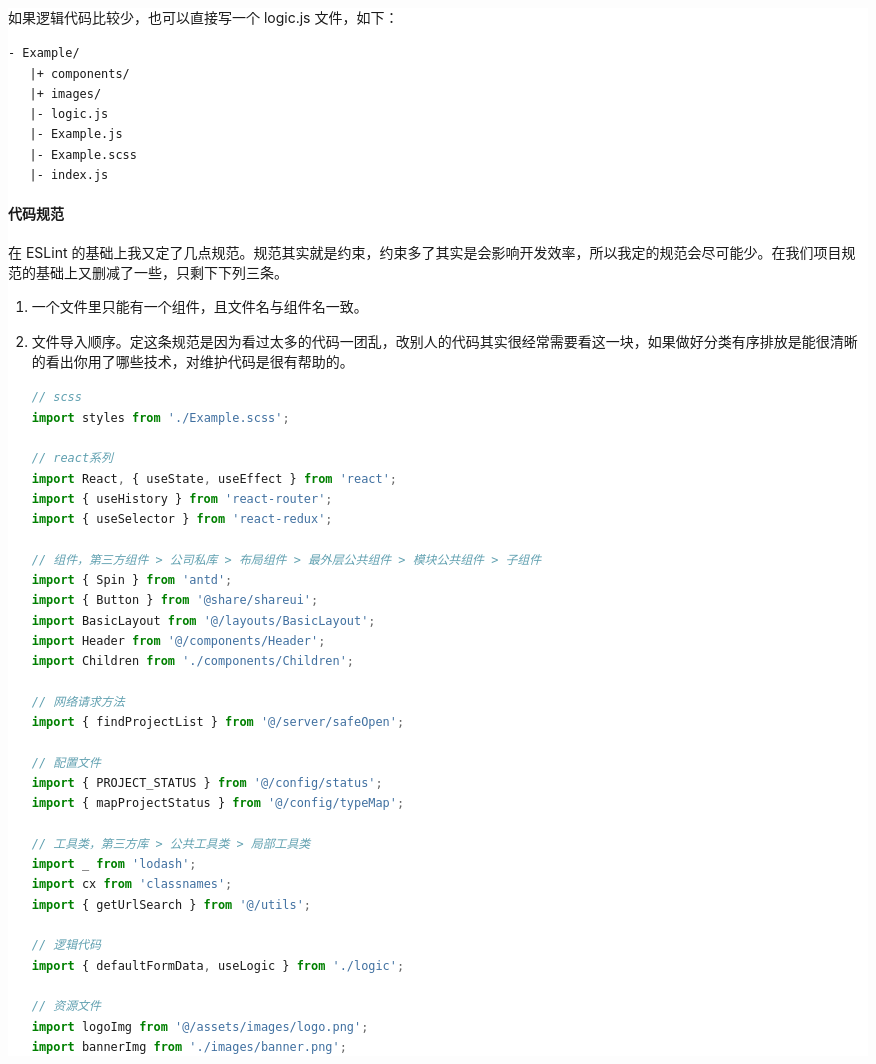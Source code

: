 如果逻辑代码比较少，也可以直接写一个 logic.js 文件，如下：

```
- Example/
   |+ components/
   |+ images/
   |- logic.js
   |- Example.js
   |- Example.scss
   |- index.js
```

#### 代码规范

在 ESLint 的基础上我又定了几点规范。规范其实就是约束，约束多了其实是会影响开发效率，所以我定的规范会尽可能少。在我们项目规范的基础上又删减了一些，只剩下下列三条。

1. 一个文件里只能有一个组件，且文件名与组件名一致。
2. 文件导入顺序。定这条规范是因为看过太多的代码一团乱，改别人的代码其实很经常需要看这一块，如果做好分类有序排放是能很清晰的看出你用了哪些技术，对维护代码是很有帮助的。

   ```js
   // scss
   import styles from './Example.scss';
   
   // react系列
   import React, { useState, useEffect } from 'react';
   import { useHistory } from 'react-router';
   import { useSelector } from 'react-redux';
   
   // 组件，第三方组件 > 公司私库 > 布局组件 > 最外层公共组件 > 模块公共组件 > 子组件
   import { Spin } from 'antd';
   import { Button } from '@share/shareui';
   import BasicLayout from '@/layouts/BasicLayout';
   import Header from '@/components/Header';
   import Children from './components/Children';
   
   // 网络请求方法
   import { findProjectList } from '@/server/safeOpen';
   
   // 配置文件
   import { PROJECT_STATUS } from '@/config/status';
   import { mapProjectStatus } from '@/config/typeMap';
   
   // 工具类，第三方库 > 公共工具类 > 局部工具类
   import _ from 'lodash';
   import cx from 'classnames';
   import { getUrlSearch } from '@/utils';
   
   // 逻辑代码
   import { defaultFormData, useLogic } from './logic';
   
   // 资源文件
   import logoImg from '@/assets/images/logo.png';
   import bannerImg from './images/banner.png';
   ```
